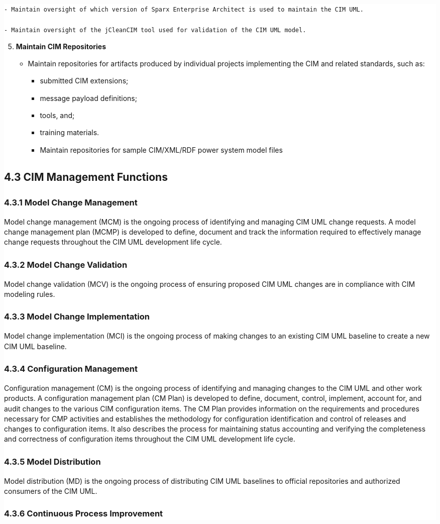     - Maintain oversight of which version of Sparx Enterprise Architect is used to maintain the CIM UML.

    - Maintain oversight of the jCleanCIM tool used for validation of the CIM UML model.

5.  **Maintain CIM Repositories**

    - Maintain repositories for artifacts produced by individual projects implementing the CIM and related standards, such as:

      - submitted CIM extensions;

      - message payload definitions;

      - tools, and;

      - training materials.

      - Maintain repositories for sample CIM/XML/RDF power system model files

## 4.3 CIM Management Functions

### 4.3.1 Model Change Management

Model change management (MCM) is the ongoing process of identifying and managing CIM UML change requests. A model change management plan (MCMP) is developed to define, document and track the information required to effectively manage change requests throughout the CIM UML development life cycle.

### 4.3.2 Model Change Validation

Model change validation (MCV) is the ongoing process of ensuring proposed CIM UML changes are in compliance with CIM modeling rules.

### 4.3.3 Model Change Implementation

Model change implementation (MCI) is the ongoing process of making changes to an existing CIM UML baseline to create a new CIM UML baseline.

### 4.3.4 Configuration Management

Configuration management (CM) is the ongoing process of identifying and managing changes to the CIM UML and other work products. A configuration management plan (CM Plan) is developed to define, document, control, implement, account for, and audit changes to the various CIM configuration items. The CM Plan provides information on the requirements and procedures necessary for CMP activities and establishes the methodology for configuration identification and control of releases and changes to configuration items. It also describes the process for maintaining status accounting and verifying the completeness and correctness of configuration items throughout the CIM UML development life cycle.

### 4.3.5 Model Distribution

Model distribution (MD) is the ongoing process of distributing CIM UML baselines to official repositories and authorized consumers of the CIM UML.

### 4.3.6 Continuous Process Improvement
